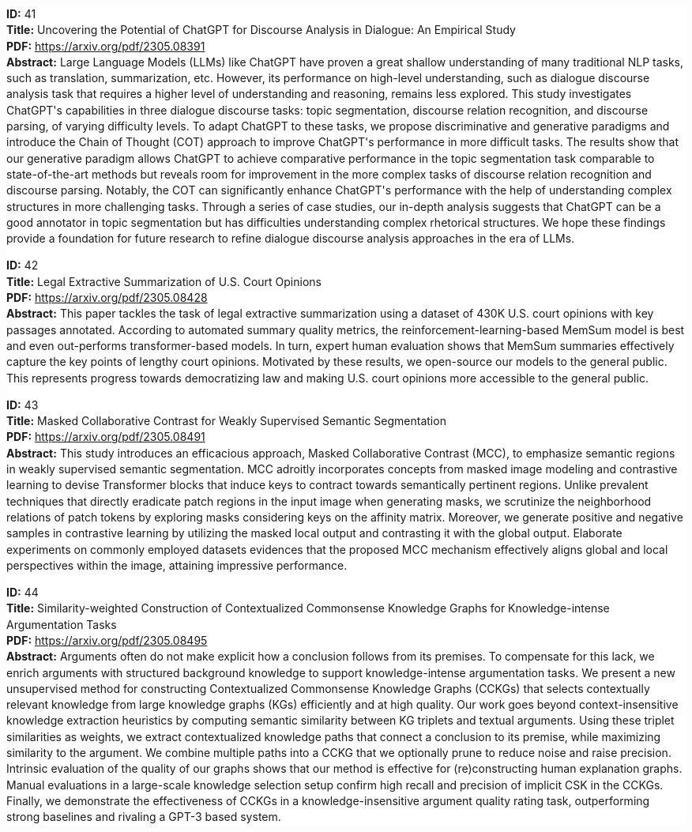 **ID:** 41  
**Title:** Uncovering the Potential of ChatGPT for Discourse Analysis in Dialogue:  An Empirical Study  
**PDF:** https://arxiv.org/pdf/2305.08391  
**Abstract:** Large Language Models (LLMs) like ChatGPT have proven a great shallow understanding of many traditional NLP tasks, such as translation, summarization, etc. However, its performance on high-level understanding, such as dialogue discourse analysis task that requires a higher level of understanding and reasoning, remains less explored. This study investigates ChatGPT's capabilities in three dialogue discourse tasks: topic segmentation, discourse relation recognition, and discourse parsing, of varying difficulty levels. To adapt ChatGPT to these tasks, we propose discriminative and generative paradigms and introduce the Chain of Thought (COT) approach to improve ChatGPT's performance in more difficult tasks. The results show that our generative paradigm allows ChatGPT to achieve comparative performance in the topic segmentation task comparable to state-of-the-art methods but reveals room for improvement in the more complex tasks of discourse relation recognition and discourse parsing. Notably, the COT can significantly enhance ChatGPT's performance with the help of understanding complex structures in more challenging tasks. Through a series of case studies, our in-depth analysis suggests that ChatGPT can be a good annotator in topic segmentation but has difficulties understanding complex rhetorical structures. We hope these findings provide a foundation for future research to refine dialogue discourse analysis approaches in the era of LLMs. 

**ID:** 42  
**Title:** Legal Extractive Summarization of U.S. Court Opinions  
**PDF:** https://arxiv.org/pdf/2305.08428  
**Abstract:** This paper tackles the task of legal extractive summarization using a dataset of 430K U.S. court opinions with key passages annotated. According to automated summary quality metrics, the reinforcement-learning-based MemSum model is best and even out-performs transformer-based models. In turn, expert human evaluation shows that MemSum summaries effectively capture the key points of lengthy court opinions. Motivated by these results, we open-source our models to the general public. This represents progress towards democratizing law and making U.S. court opinions more accessible to the general public. 

**ID:** 43  
**Title:** Masked Collaborative Contrast for Weakly Supervised Semantic  Segmentation  
**PDF:** https://arxiv.org/pdf/2305.08491  
**Abstract:** This study introduces an efficacious approach, Masked Collaborative Contrast (MCC), to emphasize semantic regions in weakly supervised semantic segmentation. MCC adroitly incorporates concepts from masked image modeling and contrastive learning to devise Transformer blocks that induce keys to contract towards semantically pertinent regions. Unlike prevalent techniques that directly eradicate patch regions in the input image when generating masks, we scrutinize the neighborhood relations of patch tokens by exploring masks considering keys on the affinity matrix. Moreover, we generate positive and negative samples in contrastive learning by utilizing the masked local output and contrasting it with the global output. Elaborate experiments on commonly employed datasets evidences that the proposed MCC mechanism effectively aligns global and local perspectives within the image, attaining impressive performance. 

**ID:** 44  
**Title:** Similarity-weighted Construction of Contextualized Commonsense Knowledge  Graphs for Knowledge-intense Argumentation Tasks  
**PDF:** https://arxiv.org/pdf/2305.08495  
**Abstract:** Arguments often do not make explicit how a conclusion follows from its premises. To compensate for this lack, we enrich arguments with structured background knowledge to support knowledge-intense argumentation tasks. We present a new unsupervised method for constructing Contextualized Commonsense Knowledge Graphs (CCKGs) that selects contextually relevant knowledge from large knowledge graphs (KGs) efficiently and at high quality. Our work goes beyond context-insensitive knowledge extraction heuristics by computing semantic similarity between KG triplets and textual arguments. Using these triplet similarities as weights, we extract contextualized knowledge paths that connect a conclusion to its premise, while maximizing similarity to the argument. We combine multiple paths into a CCKG that we optionally prune to reduce noise and raise precision. Intrinsic evaluation of the quality of our graphs shows that our method is effective for (re)constructing human explanation graphs. Manual evaluations in a large-scale knowledge selection setup confirm high recall and precision of implicit CSK in the CCKGs. Finally, we demonstrate the effectiveness of CCKGs in a knowledge-insensitive argument quality rating task, outperforming strong baselines and rivaling a GPT-3 based system. 
